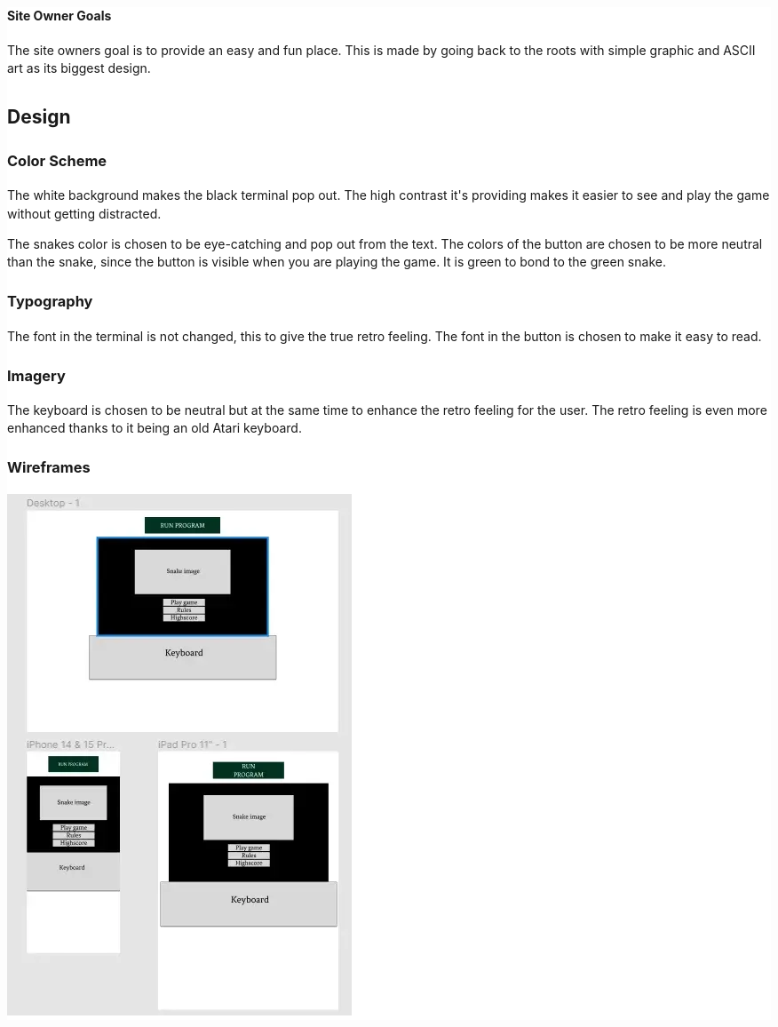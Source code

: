#### Site Owner Goals

The site owners goal is to provide an easy and fun place. This is made by going back to the roots with simple graphic and ASCII art as its biggest design. 

## Design

### Color Scheme

The white background makes the black terminal pop out. The high contrast it's providing makes it easier to see and play the game without getting distracted.

The snakes color is chosen to be eye-catching and pop out from the text. The colors of the button are chosen to be more neutral than the snake, since the button is visible when you are playing the game. It is green to bond to the green snake.

### Typography

The font in the terminal is not changed, this to give the true retro feeling. The font in the button is chosen to make it easy to read.

### Imagery

The keyboard is chosen to be neutral but at the same time to enhance the retro feeling for the user. The retro feeling is even more enhanced thanks to it being an old Atari keyboard.

### Wireframes

![Screenshot of the wireframe of the start page](doc/wireframe-start-page.webp)
